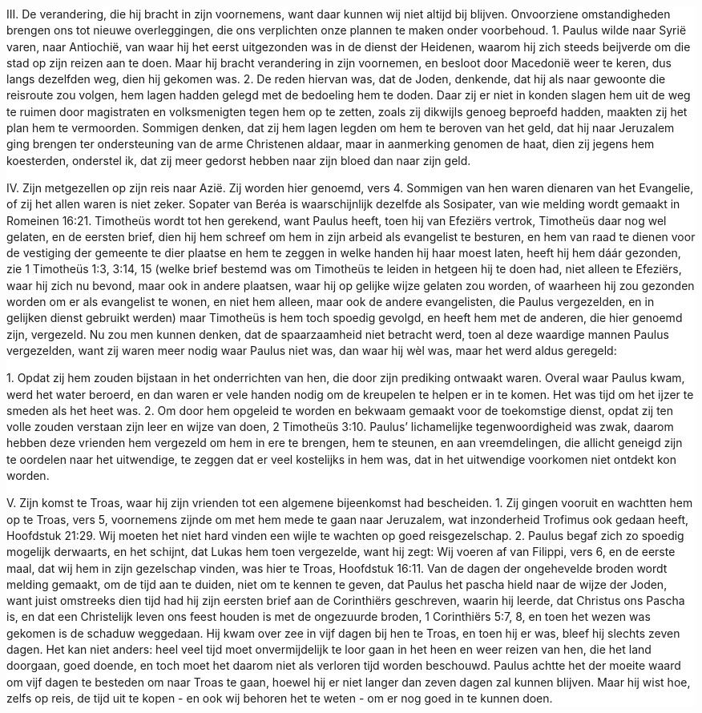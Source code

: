 III. De verandering, die hij bracht in zijn voornemens, want daar kunnen wij niet altijd bij blijven. Onvoorziene omstandigheden brengen ons tot nieuwe overleggingen, die ons verplichten onze plannen te maken onder voorbehoud. 
1\. Paulus wilde naar Syrië varen, naar Antiochië, van waar hij het eerst uitgezonden was in de dienst der Heidenen, waarom hij zich steeds beijverde om die stad op zijn reizen aan te doen. Maar hij bracht verandering in zijn voornemen, en besloot door Macedonië weer te keren, dus langs dezelfden weg, dien hij gekomen was. 
2\. De reden hiervan was, dat de Joden, denkende, dat hij als naar gewoonte die reisroute zou volgen, hem lagen hadden gelegd met de bedoeling hem te doden. Daar zij er niet in konden slagen hem uit de weg te ruimen door magistraten en volksmenigten tegen hem op te zetten, zoals zij dikwijls genoeg beproefd hadden, maakten zij het plan hem te vermoorden. Sommigen denken, dat zij hem lagen legden om hem te beroven van het geld, dat hij naar Jeruzalem ging brengen ter ondersteuning van de arme Christenen aldaar, maar in aanmerking genomen de haat, dien zij jegens hem koesterden, onderstel ik, dat zij meer gedorst hebben naar zijn bloed dan naar zijn geld.

IV. Zijn metgezellen op zijn reis naar Azië. Zij worden hier genoemd, vers 4. Sommigen van hen waren dienaren van het Evangelie, of zij het allen waren is niet zeker. Sopater van Beréa is waarschijnlijk dezelfde als Sosipater, van wie melding wordt gemaakt in Romeinen 16:21. Timotheüs wordt tot hen gerekend, want Paulus heeft, toen hij van Efeziërs vertrok, Timotheüs daar nog wel gelaten, en de eersten brief, dien hij hem schreef om hem in zijn arbeid als evangelist te besturen, en hem van raad te dienen voor de vestiging der gemeente te dier plaatse en hem te zeggen in welke handen hij haar moest laten, heeft hij hem dáár gezonden, zie 1 Timotheüs 1:3, 3:14, 15 (welke brief bestemd was om Timotheüs te leiden in hetgeen hij te doen had, niet alleen te Efeziërs, waar hij zich nu bevond, maar ook in andere plaatsen, waar hij op gelijke wijze gelaten zou worden, of waarheen hij zou gezonden worden om er als evangelist te wonen, en niet hem alleen, maar ook de andere evangelisten, die Paulus vergezelden, en in gelijken dienst gebruikt werden) maar Timotheüs is hem toch spoedig gevolgd, en heeft hem met de anderen, die hier genoemd zijn, vergezeld. Nu zou men kunnen denken, dat de spaarzaamheid niet betracht werd, toen al deze waardige mannen Paulus vergezelden, want zij waren meer nodig waar Paulus niet was, dan waar hij wèl was, maar het werd aldus geregeld: 

1\. Opdat zij hem zouden bijstaan in het onderrichten van hen, die door zijn prediking ontwaakt waren. Overal waar Paulus kwam, werd het water beroerd, en dan waren er vele handen nodig om de kreupelen te helpen er in te komen. Het was tijd om het ijzer te smeden als het heet was. 
2\. Om door hem opgeleid te worden en bekwaam gemaakt voor de toekomstige dienst, opdat zij ten volle zouden verstaan zijn leer en wijze van doen, 2 Timotheüs 3:10. Paulus’ lichamelijke tegenwoordigheid was zwak, daarom hebben deze vrienden hem vergezeld om hem in ere te brengen, hem te steunen, en aan vreemdelingen, die allicht geneigd zijn te oordelen naar het uitwendige, te zeggen dat er veel kostelijks in hem was, dat in het uitwendige voorkomen niet ontdekt kon worden.

V. Zijn komst te Troas, waar hij zijn vrienden tot een algemene bijeenkomst had bescheiden. 
1\. Zij gingen vooruit en wachtten hem op te Troas, vers 5, voornemens zijnde om met hem mede te gaan naar Jeruzalem, wat inzonderheid Trofimus ook gedaan heeft, Hoofdstuk 21:29. Wij moeten het niet hard vinden een wijle te wachten op goed reisgezelschap. 
2\. Paulus begaf zich zo spoedig mogelijk derwaarts, en het schijnt, dat Lukas hem toen vergezelde, want hij zegt: Wij voeren af van Filippi, vers 6, en de eerste maal, dat wij hem in zijn gezelschap vinden, was hier te Troas, Hoofdstuk 16:11. Van de dagen der ongehevelde broden wordt melding gemaakt, om de tijd aan te duiden, niet om te kennen te geven, dat Paulus het pascha hield naar de wijze der Joden, want juist omstreeks dien tijd had hij zijn eersten brief aan de Corinthiërs geschreven, waarin hij leerde, dat Christus ons Pascha is, en dat een Christelijk leven ons feest houden is met de ongezuurde broden, 1 Corinthiërs 5:7, 8, en toen het wezen was gekomen is de schaduw weggedaan. Hij kwam over zee in vijf dagen bij hen te Troas, en toen hij er was, bleef hij slechts zeven dagen. Het kan niet anders: heel veel tijd moet onvermijdelijk te loor gaan in het heen en weer reizen van hen, die het land doorgaan, goed doende, en toch moet het daarom niet als verloren tijd worden beschouwd. Paulus achtte het der moeite waard om vijf dagen te besteden om naar Troas te gaan, hoewel hij er niet langer dan zeven dagen zal kunnen blijven. Maar hij wist hoe, zelfs op reis, de tijd uit te kopen - en ook wij behoren het te weten - om er nog goed in te kunnen doen.
